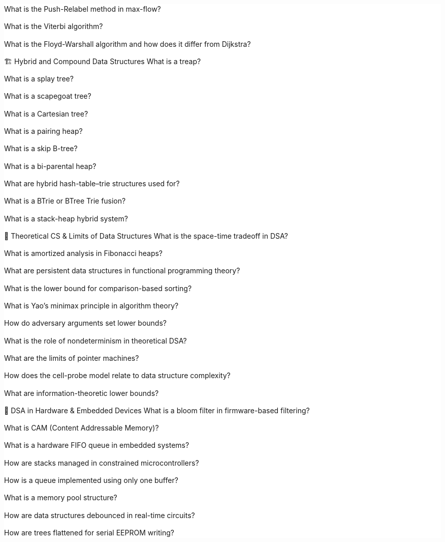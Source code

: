 What is the Push-Relabel method in max-flow?

What is the Viterbi algorithm?

What is the Floyd-Warshall algorithm and how does it differ from Dijkstra?

🏗️ Hybrid and Compound Data Structures
What is a treap?

What is a splay tree?

What is a scapegoat tree?

What is a Cartesian tree?

What is a pairing heap?

What is a skip B-tree?

What is a bi-parental heap?

What are hybrid hash-table–trie structures used for?

What is a BTrie or BTree Trie fusion?

What is a stack-heap hybrid system?

🧠 Theoretical CS & Limits of Data Structures
What is the space-time tradeoff in DSA?

What is amortized analysis in Fibonacci heaps?

What are persistent data structures in functional programming theory?

What is the lower bound for comparison-based sorting?

What is Yao’s minimax principle in algorithm theory?

How do adversary arguments set lower bounds?

What is the role of nondeterminism in theoretical DSA?

What are the limits of pointer machines?

How does the cell-probe model relate to data structure complexity?

What are information-theoretic lower bounds?

🤖 DSA in Hardware & Embedded Devices
What is a bloom filter in firmware-based filtering?

What is CAM (Content Addressable Memory)?

What is a hardware FIFO queue in embedded systems?

How are stacks managed in constrained microcontrollers?

How is a queue implemented using only one buffer?

What is a memory pool structure?

How are data structures debounced in real-time circuits?

How are trees flattened for serial EEPROM writing?
